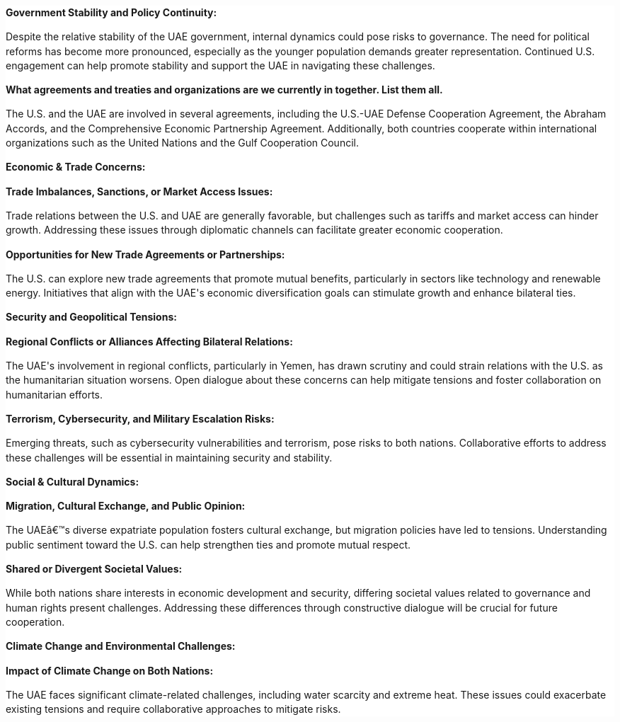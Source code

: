 **Government Stability and Policy Continuity:**

Despite the relative stability of the UAE government, internal dynamics could pose risks to governance. The need for political reforms has become more pronounced, especially as the younger population demands greater representation. Continued U.S. engagement can help promote stability and support the UAE in navigating these challenges.

**What agreements and treaties and organizations are we currently in together. List them all.**

The U.S. and the UAE are involved in several agreements, including the U.S.-UAE Defense Cooperation Agreement, the Abraham Accords, and the Comprehensive Economic Partnership Agreement. Additionally, both countries cooperate within international organizations such as the United Nations and the Gulf Cooperation Council.

**Economic & Trade Concerns:**

**Trade Imbalances, Sanctions, or Market Access Issues:**

Trade relations between the U.S. and UAE are generally favorable, but challenges such as tariffs and market access can hinder growth. Addressing these issues through diplomatic channels can facilitate greater economic cooperation.

**Opportunities for New Trade Agreements or Partnerships:**

The U.S. can explore new trade agreements that promote mutual benefits, particularly in sectors like technology and renewable energy. Initiatives that align with the UAE's economic diversification goals can stimulate growth and enhance bilateral ties.

**Security and Geopolitical Tensions:**

**Regional Conflicts or Alliances Affecting Bilateral Relations:**

The UAE's involvement in regional conflicts, particularly in Yemen, has drawn scrutiny and could strain relations with the U.S. as the humanitarian situation worsens. Open dialogue about these concerns can help mitigate tensions and foster collaboration on humanitarian efforts.

**Terrorism, Cybersecurity, and Military Escalation Risks:**

Emerging threats, such as cybersecurity vulnerabilities and terrorism, pose risks to both nations. Collaborative efforts to address these challenges will be essential in maintaining security and stability.

**Social & Cultural Dynamics:**

**Migration, Cultural Exchange, and Public Opinion:**

The UAEâ€™s diverse expatriate population fosters cultural exchange, but migration policies have led to tensions. Understanding public sentiment toward the U.S. can help strengthen ties and promote mutual respect.

**Shared or Divergent Societal Values:**

While both nations share interests in economic development and security, differing societal values related to governance and human rights present challenges. Addressing these differences through constructive dialogue will be crucial for future cooperation.

**Climate Change and Environmental Challenges:**

**Impact of Climate Change on Both Nations:**

The UAE faces significant climate-related challenges, including water scarcity and extreme heat. These issues could exacerbate existing tensions and require collaborative approaches to mitigate risks.
